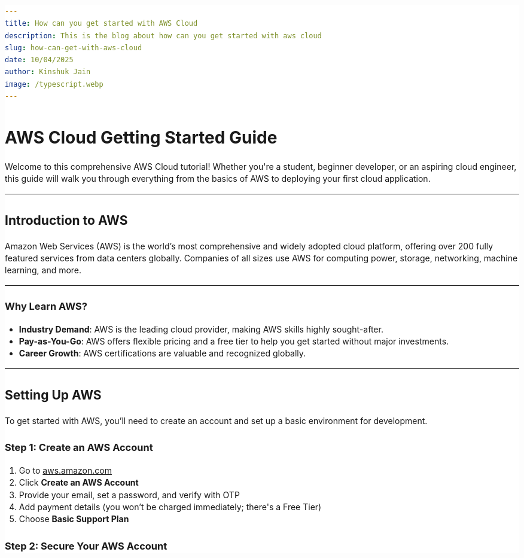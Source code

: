 ```yaml
---
title: How can you get started with AWS Cloud
description: This is the blog about how can you get started with aws cloud
slug: how-can-get-with-aws-cloud
date: 10/04/2025
author: Kinshuk Jain
image: /typescript.webp
---
```


# **AWS Cloud Getting Started Guide**

Welcome to this comprehensive AWS Cloud tutorial! Whether you're a student, beginner developer, or an aspiring cloud engineer, this guide will walk you through everything from the basics of AWS to deploying your first cloud application.

---

## **Introduction to AWS**

Amazon Web Services (AWS) is the world’s most comprehensive and widely adopted cloud platform, offering over 200 fully featured services from data centers globally. Companies of all sizes use AWS for computing power, storage, networking, machine learning, and more.

---

### **Why Learn AWS?**

- **Industry Demand**: AWS is the leading cloud provider, making AWS skills highly sought-after.
- **Pay-as-You-Go**: AWS offers flexible pricing and a free tier to help you get started without major investments.
- **Career Growth**: AWS certifications are valuable and recognized globally.

---

## **Setting Up AWS**

To get started with AWS, you’ll need to create an account and set up a basic environment for development.

### **Step 1: Create an AWS Account**

1. Go to [aws.amazon.com](https://aws.amazon.com)
2. Click **Create an AWS Account**
3. Provide your email, set a password, and verify with OTP
4. Add payment details (you won’t be charged immediately; there's a Free Tier)
5. Choose **Basic Support Plan**

### **Step 2: Secure Your AWS Account**
